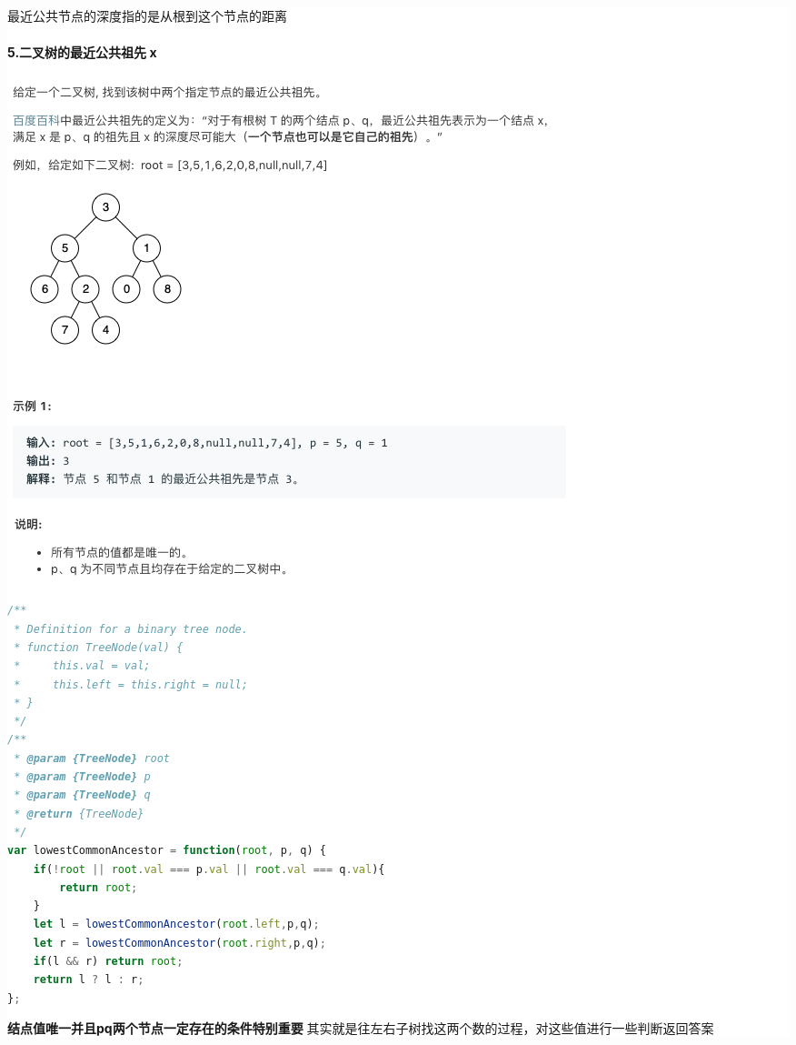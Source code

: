 最近公共节点的深度指的是从根到这个节点的距离

#### 5.二叉树的最近公共祖先 x
![Alt text](./1587988304011.png)
![Alt text](./1587991704858.png)

```js
/**
 * Definition for a binary tree node.
 * function TreeNode(val) {
 *     this.val = val;
 *     this.left = this.right = null;
 * }
 */
/**
 * @param {TreeNode} root
 * @param {TreeNode} p
 * @param {TreeNode} q
 * @return {TreeNode}
 */
var lowestCommonAncestor = function(root, p, q) {
    if(!root || root.val === p.val || root.val === q.val){
        return root;
    }
    let l = lowestCommonAncestor(root.left,p,q);
    let r = lowestCommonAncestor(root.right,p,q);
    if(l && r) return root;
    return l ? l : r;
};
```
**结点值唯一并且pq两个节点一定存在的条件特别重要**
其实就是往左右子树找这两个数的过程，对这些值进行一些判断返回答案
